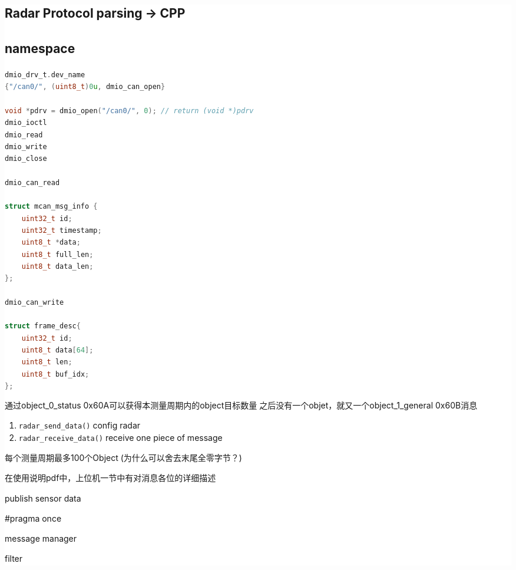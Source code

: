 ## Radar Protocol parsing -> CPP

## namespace

```C
dmio_drv_t.dev_name
{"/can0/", (uint8_t)0u, dmio_can_open}

void *pdrv = dmio_open("/can0/", 0); // return (void *)pdrv
dmio_ioctl
dmio_read
dmio_write
dmio_close

dmio_can_read

struct mcan_msg_info {
    uint32_t id;
    uint32_t timestamp;
    uint8_t *data;
    uint8_t full_len;
    uint8_t data_len;
};

dmio_can_write

struct frame_desc{
    uint32_t id;
    uint8_t data[64];
    uint8_t len;
    uint8_t buf_idx;
};

```

通过object_0_status 0x60A可以获得本测量周期内的object目标数量
之后没有一个objet，就又一个object_1_general 0x60B消息

1. `radar_send_data()` config radar
2. `radar_receive_data()` receive one piece of message

每个测量周期最多100个Object
(为什么可以舍去末尾全零字节？)

在使用说明pdf中，上位机一节中有对消息各位的详细描述

publish sensor data

#pragma once

message manager

filter
